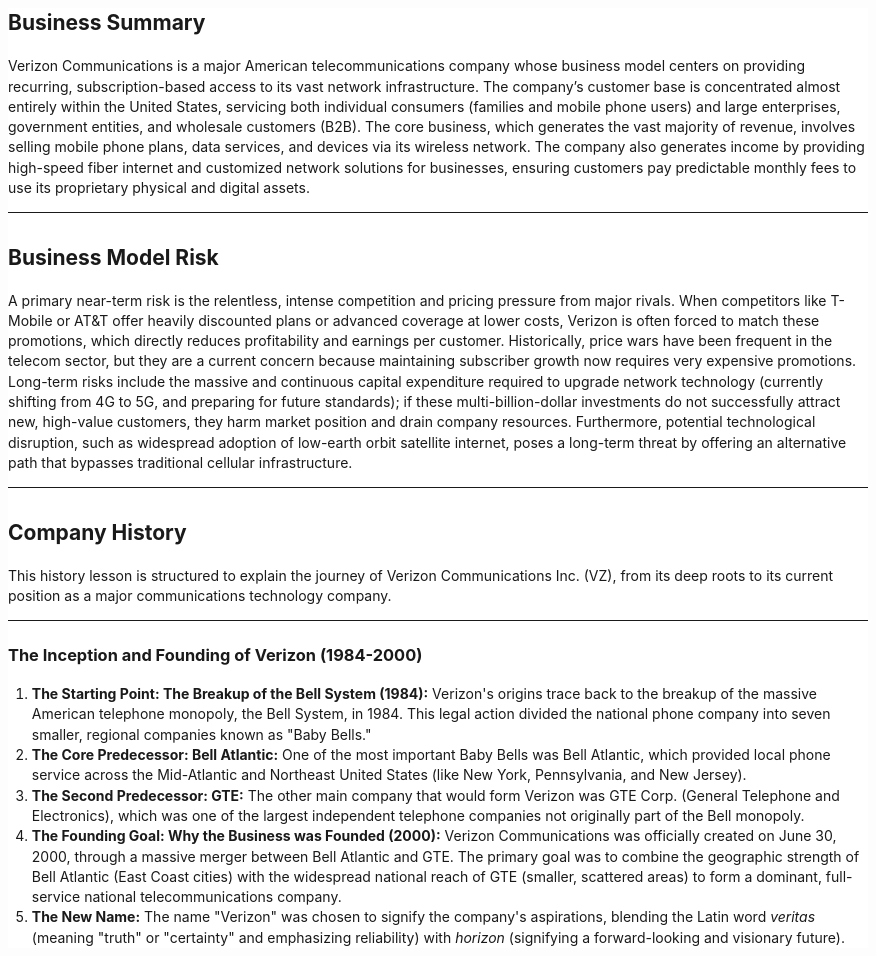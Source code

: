 ## Business Summary

Verizon Communications is a major American telecommunications company whose business model centers on providing recurring, subscription-based access to its vast network infrastructure. The company’s customer base is concentrated almost entirely within the United States, servicing both individual consumers (families and mobile phone users) and large enterprises, government entities, and wholesale customers (B2B). The core business, which generates the vast majority of revenue, involves selling mobile phone plans, data services, and devices via its wireless network. The company also generates income by providing high-speed fiber internet and customized network solutions for businesses, ensuring customers pay predictable monthly fees to use its proprietary physical and digital assets.

---

## Business Model Risk

A primary near-term risk is the relentless, intense competition and pricing pressure from major rivals. When competitors like T-Mobile or AT&T offer heavily discounted plans or advanced coverage at lower costs, Verizon is often forced to match these promotions, which directly reduces profitability and earnings per customer. Historically, price wars have been frequent in the telecom sector, but they are a current concern because maintaining subscriber growth now requires very expensive promotions. Long-term risks include the massive and continuous capital expenditure required to upgrade network technology (currently shifting from 4G to 5G, and preparing for future standards); if these multi-billion-dollar investments do not successfully attract new, high-value customers, they harm market position and drain company resources. Furthermore, potential technological disruption, such as widespread adoption of low-earth orbit satellite internet, poses a long-term threat by offering an alternative path that bypasses traditional cellular infrastructure.

---

## Company History

This history lesson is structured to explain the journey of Verizon Communications Inc. (VZ), from its deep roots to its current position as a major communications technology company.

***

### **The Inception and Founding of Verizon (1984-2000)**

1.  **The Starting Point: The Breakup of the Bell System (1984):** Verizon's origins trace back to the breakup of the massive American telephone monopoly, the Bell System, in 1984. This legal action divided the national phone company into seven smaller, regional companies known as "Baby Bells."
2.  **The Core Predecessor: Bell Atlantic:** One of the most important Baby Bells was Bell Atlantic, which provided local phone service across the Mid-Atlantic and Northeast United States (like New York, Pennsylvania, and New Jersey).
3.  **The Second Predecessor: GTE:** The other main company that would form Verizon was GTE Corp. (General Telephone and Electronics), which was one of the largest independent telephone companies not originally part of the Bell monopoly.
4.  **The Founding Goal: Why the Business was Founded (2000):** Verizon Communications was officially created on June 30, 2000, through a massive merger between Bell Atlantic and GTE. The primary goal was to combine the geographic strength of Bell Atlantic (East Coast cities) with the widespread national reach of GTE (smaller, scattered areas) to form a dominant, full-service national telecommunications company.
5.  **The New Name:** The name "Verizon" was chosen to signify the company's aspirations, blending the Latin word *veritas* (meaning "truth" or "certainty" and emphasizing reliability) with *horizon* (signifying a forward-looking and visionary future).
